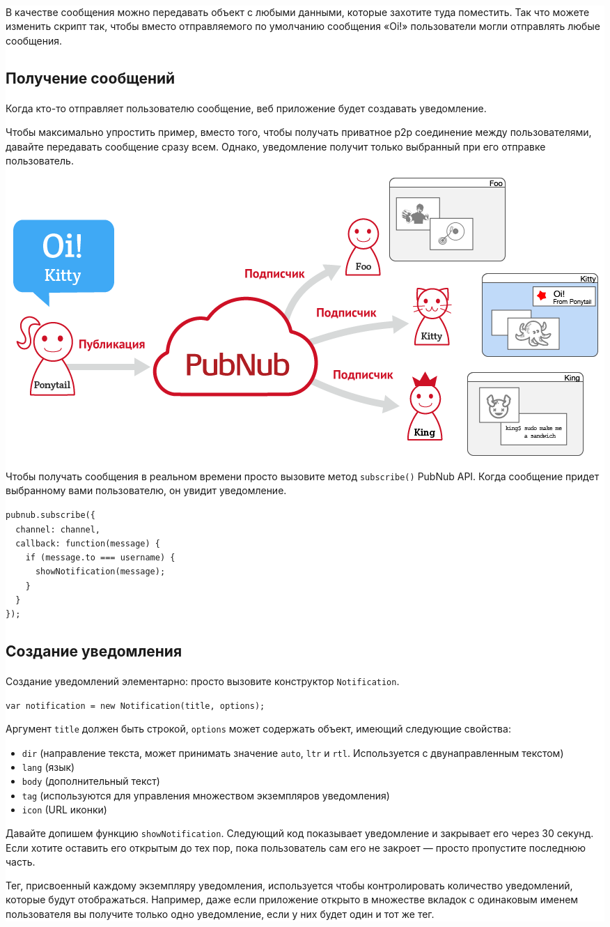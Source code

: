 В качестве сообщения можно передавать объект с любыми данными, которые захотите
туда поместить. Так что можете изменить скрипт так, чтобы вместо отправляемого 
по умолчанию сообщения «Oi!» пользователи могли отправлять любые сообщения.


## Получение сообщений

Когда кто-то отправляет пользователю сообщение, веб приложение будет создавать 
уведомление.

Чтобы максимально упростить пример, вместо того, чтобы получать приватное
p2p соединение между пользователями, давайте передавать сообщение сразу всем.
Однако, уведомление получит только выбранный при его отправке пользователь.

![Схема][Отправка сообщения всем подписчикам]

Чтобы получать сообщения в реальном времени просто вызовите метод `subscribe()` 
PubNub API. Когда сообщение придет выбранному вами пользователю, он увидит 
уведомление.

    pubnub.subscribe({
      channel: channel,
      callback: function(message) {
        if (message.to === username) {
          showNotification(message);
        }
      }
    });
    

## Создание уведомления

Создание уведомлений элементарно: просто вызовите конструктор `Notification`.

    var notification = new Notification(title, options);
    
Аргумент `title` должен быть строкой, `options` может содержать объект,
имеющий следующие свойства:

* `dir` (направление текста, может принимать значение `auto`, `ltr` и `rtl`. 
  Используется с двунаправленным текстом)
* `lang` (язык)
* `body` (дополнительный текст)
* `tag` (используются для управления множеством экземпляров уведомления)
* `icon` (URL иконки)

Давайте допишем функцию `showNotification`. Следующий код показывает уведомление 
и закрывает его через 30 секунд. Если хотите оставить его открытым до тех пор, 
пока пользователь сам его не закроет — просто пропустите последнюю часть.

Тег, присвоенный каждому экземпляру уведомления, используется чтобы контролировать 
количество уведомлений, которые будут отображаться. Например, даже если приложение 
открыто в множестве вкладок с одинаковым именем пользователя вы получите только 
одно уведомление, если у них будет один и тот же тег.


[1]: http://www.w3.org/TR/notifications/
[3]: https://dev.opera.com/blog/web-notifications-in-opera-developer-25/
[4]: http://www.pubnub.com
[6]: http://pubnub.github.io/oi-web-notifications/
[7]: http://caniuse.com/#feat=notifications
[10]: http://www.google.com/url?q=http%3A%2F%2Fwww.pubnub.com%2Fget-started%2F&sa=D&sntz=1&usg=AFQjCNHpCZe5gALKuYikUrFqQaySKaNdDA
[11]: https://www.google.com/url?q=https%3A%2F%2Fadmin.pubnub.com%2F&sa=D&sntz=1&usg=AFQjCNFSTvUrfox_eUQqqUYfryvoRQKP8Q
[12]: https://www.google.com/url?q=https%3A%2F%2Fgithub.com%2Fpubnub%2Foi-web-notifications%2F&sa=D&sntz=1&usg=AFQjCNHoZZAiZe0tlv-KoObduXXynqcjpA
[15]: https://github.com/pubnub/oi-web-notifications
[Пример уведомления]: img/web-notification-screen.png "Пример уведомления"
[Парадигма обмена сообщениями на основе подписки и их публикации]: img/pubnub-publish-subscribe-paradigms-ru.png "Парадигма обмена сообщениями на основе подписки и их публикации"
[Пример того, как выглядит запрос разрешения отправки уведомлений]: img/web-notification-permission.png "Пример того, как выглядит запрос разрешения отправки уведомлений"
[Сброс настроек уведомлений]: img/web-notification-permission-preference.gif "Сброс настроек уведомлений"
[Отправка сообщения всем подписчикам]: img/publish-subscribe-oi-ru.png "Отправка сообщения всем подписчикам"
[Уведомление]: img/web-notification.png "Уведомление"